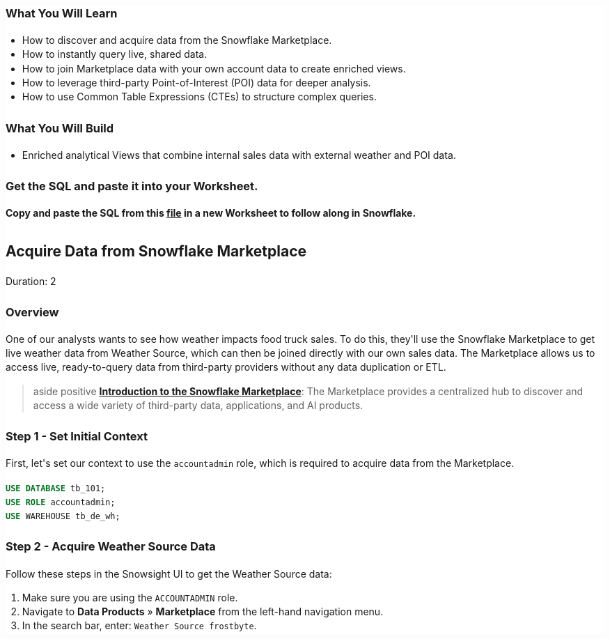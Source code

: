### What You Will Learn
- How to discover and acquire data from the Snowflake Marketplace.
- How to instantly query live, shared data.
- How to join Marketplace data with your own account data to create enriched views.
- How to leverage third-party Point-of-Interest (POI) data for deeper analysis.
- How to use Common Table Expressions (CTEs) to structure complex queries.

### What You Will Build
- Enriched analytical Views that combine internal sales data with external weather and POI data.

### Get the SQL and paste it into your Worksheet.

**Copy and paste the SQL from this [file](https://github.com/Snowflake-Labs/sfguide-getting-started-from-zero-to-snowflake/blob/main/scripts/vignette-5.sql) in a new Worksheet to follow along in Snowflake.**

## Acquire Data from Snowflake Marketplace

Duration: 2

### Overview

One of our analysts wants to see how weather impacts food truck sales. To do this, they'll use the Snowflake Marketplace to get live weather data from Weather Source, which can then be joined directly with our own sales data. The Marketplace allows us to access live, ready-to-query data from third-party providers without any data duplication or ETL.

> aside positive
> **[Introduction to the Snowflake Marketplace](https://docs.snowflake.com/en/user-guide/data-sharing-intro)**: The Marketplace provides a centralized hub to discover and access a wide variety of third-party data, applications, and AI products.

### Step 1 - Set Initial Context

First, let's set our context to use the `accountadmin` role, which is required to acquire data from the Marketplace.

```sql
USE DATABASE tb_101;
USE ROLE accountadmin;
USE WAREHOUSE tb_de_wh;
```

### Step 2 - Acquire Weather Source Data

Follow these steps in the Snowsight UI to get the Weather Source data:

1.  Make sure you are using the `ACCOUNTADMIN` role.
2.  Navigate to **Data Products** » **Marketplace** from the left-hand navigation menu.
3.  In the search bar, enter: `Weather Source frostbyte`.